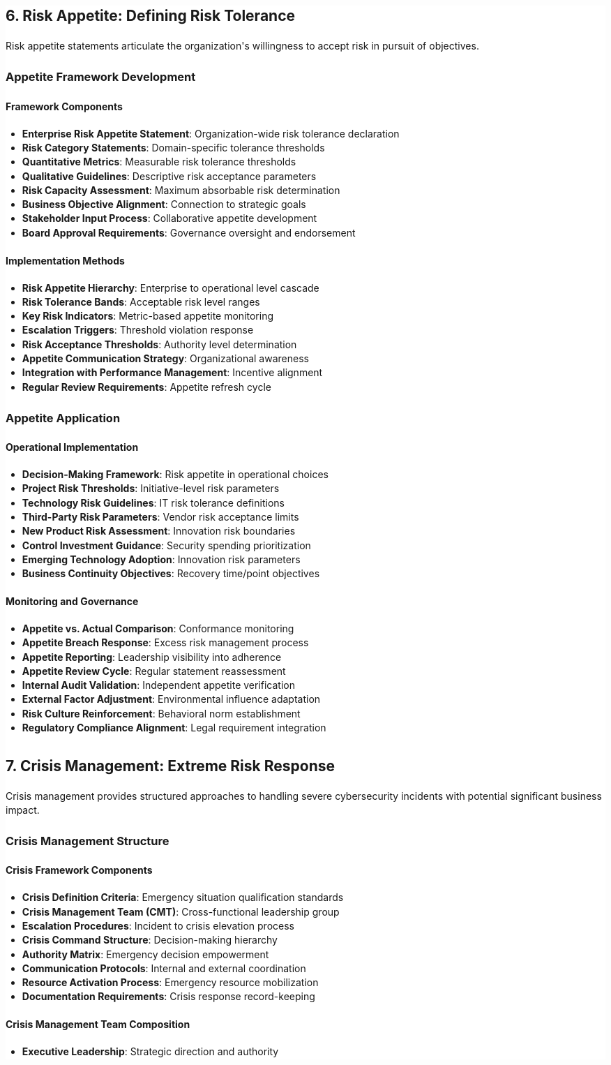 ## 6. Risk Appetite: Defining Risk Tolerance
Risk appetite statements articulate the organization's willingness to accept risk in pursuit of objectives.
### Appetite Framework Development
#### Framework Components
* **Enterprise Risk Appetite Statement**: Organization-wide risk tolerance declaration
* **Risk Category Statements**: Domain-specific tolerance thresholds
* **Quantitative Metrics**: Measurable risk tolerance thresholds
* **Qualitative Guidelines**: Descriptive risk acceptance parameters
* **Risk Capacity Assessment**: Maximum absorbable risk determination
* **Business Objective Alignment**: Connection to strategic goals
* **Stakeholder Input Process**: Collaborative appetite development
* **Board Approval Requirements**: Governance oversight and endorsement
#### Implementation Methods
* **Risk Appetite Hierarchy**: Enterprise to operational level cascade
* **Risk Tolerance Bands**: Acceptable risk level ranges
* **Key Risk Indicators**: Metric-based appetite monitoring
* **Escalation Triggers**: Threshold violation response
* **Risk Acceptance Thresholds**: Authority level determination
* **Appetite Communication Strategy**: Organizational awareness
* **Integration with Performance Management**: Incentive alignment
* **Regular Review Requirements**: Appetite refresh cycle
### Appetite Application
#### Operational Implementation
* **Decision-Making Framework**: Risk appetite in operational choices
* **Project Risk Thresholds**: Initiative-level risk parameters
* **Technology Risk Guidelines**: IT risk tolerance definitions
* **Third-Party Risk Parameters**: Vendor risk acceptance limits
* **New Product Risk Assessment**: Innovation risk boundaries
* **Control Investment Guidance**: Security spending prioritization
* **Emerging Technology Adoption**: Innovation risk parameters
* **Business Continuity Objectives**: Recovery time/point objectives
#### Monitoring and Governance
* **Appetite vs. Actual Comparison**: Conformance monitoring
* **Appetite Breach Response**: Excess risk management process
* **Appetite Reporting**: Leadership visibility into adherence
* **Appetite Review Cycle**: Regular statement reassessment
* **Internal Audit Validation**: Independent appetite verification
* **External Factor Adjustment**: Environmental influence adaptation
* **Risk Culture Reinforcement**: Behavioral norm establishment
* **Regulatory Compliance Alignment**: Legal requirement integration

## 7. Crisis Management: Extreme Risk Response
Crisis management provides structured approaches to handling severe cybersecurity incidents with potential significant business impact.
### Crisis Management Structure
#### Crisis Framework Components
* **Crisis Definition Criteria**: Emergency situation qualification standards
* **Crisis Management Team (CMT)**: Cross-functional leadership group
* **Escalation Procedures**: Incident to crisis elevation process
* **Crisis Command Structure**: Decision-making hierarchy
* **Authority Matrix**: Emergency decision empowerment
* **Communication Protocols**: Internal and external coordination
* **Resource Activation Process**: Emergency resource mobilization
* **Documentation Requirements**: Crisis response record-keeping
#### Crisis Management Team Composition
* **Executive Leadership**: Strategic direction and authority
